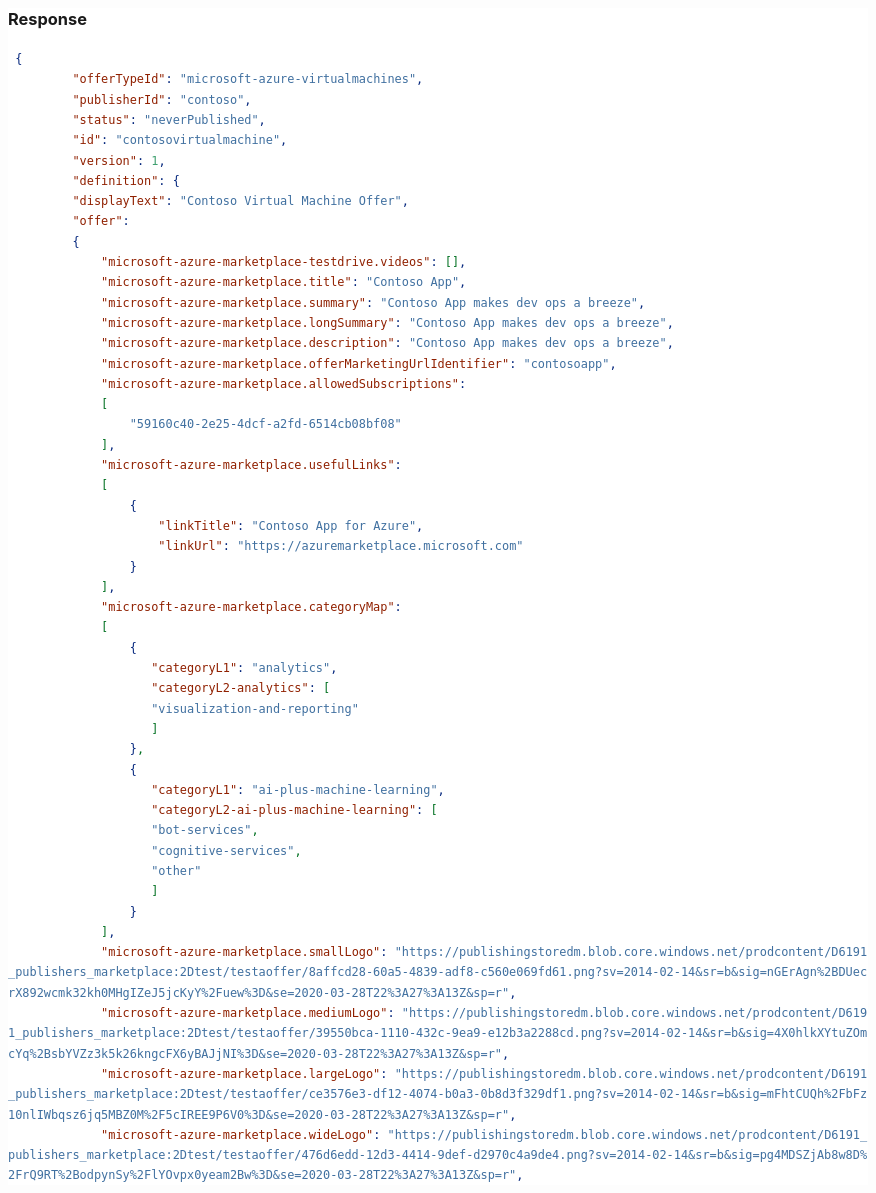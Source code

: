 ### <a name="response"></a>Response

``` json
 {
         "offerTypeId": "microsoft-azure-virtualmachines",
         "publisherId": "contoso",
         "status": "neverPublished",
         "id": "contosovirtualmachine",
         "version": 1,
         "definition": {
         "displayText": "Contoso Virtual Machine Offer",
         "offer": 
         {
             "microsoft-azure-marketplace-testdrive.videos": [],
             "microsoft-azure-marketplace.title": "Contoso App",
             "microsoft-azure-marketplace.summary": "Contoso App makes dev ops a breeze",
             "microsoft-azure-marketplace.longSummary": "Contoso App makes dev ops a breeze",
             "microsoft-azure-marketplace.description": "Contoso App makes dev ops a breeze",
             "microsoft-azure-marketplace.offerMarketingUrlIdentifier": "contosoapp",
             "microsoft-azure-marketplace.allowedSubscriptions": 
             [
                 "59160c40-2e25-4dcf-a2fd-6514cb08bf08"
             ],
             "microsoft-azure-marketplace.usefulLinks": 
             [
                 {
                     "linkTitle": "Contoso App for Azure",
                     "linkUrl": "https://azuremarketplace.microsoft.com"
                 }
             ],
             "microsoft-azure-marketplace.categoryMap":
             [
                 {
                    "categoryL1": "analytics",
                    "categoryL2-analytics": [
                    "visualization-and-reporting"
                    ]
                 },
                 {
                    "categoryL1": "ai-plus-machine-learning",
                    "categoryL2-ai-plus-machine-learning": [
                    "bot-services",
                    "cognitive-services",
                    "other"
                    ]
                 }
             ],
             "microsoft-azure-marketplace.smallLogo": "https://publishingstoredm.blob.core.windows.net/prodcontent/D6191_publishers_marketplace:2Dtest/testaoffer/8affcd28-60a5-4839-adf8-c560e069fd61.png?sv=2014-02-14&sr=b&sig=nGErAgn%2BDUecrX892wcmk32kh0MHgIZeJ5jcKyY%2Fuew%3D&se=2020-03-28T22%3A27%3A13Z&sp=r",
             "microsoft-azure-marketplace.mediumLogo": "https://publishingstoredm.blob.core.windows.net/prodcontent/D6191_publishers_marketplace:2Dtest/testaoffer/39550bca-1110-432c-9ea9-e12b3a2288cd.png?sv=2014-02-14&sr=b&sig=4X0hlkXYtuZOmcYq%2BsbYVZz3k5k26kngcFX6yBAJjNI%3D&se=2020-03-28T22%3A27%3A13Z&sp=r",
             "microsoft-azure-marketplace.largeLogo": "https://publishingstoredm.blob.core.windows.net/prodcontent/D6191_publishers_marketplace:2Dtest/testaoffer/ce3576e3-df12-4074-b0a3-0b8d3f329df1.png?sv=2014-02-14&sr=b&sig=mFhtCUQh%2FbFz10nlIWbqsz6jq5MBZ0M%2F5cIREE9P6V0%3D&se=2020-03-28T22%3A27%3A13Z&sp=r",
             "microsoft-azure-marketplace.wideLogo": "https://publishingstoredm.blob.core.windows.net/prodcontent/D6191_publishers_marketplace:2Dtest/testaoffer/476d6edd-12d3-4414-9def-d2970c4a9de4.png?sv=2014-02-14&sr=b&sig=pg4MDSZjAb8w8D%2FrQ9RT%2BodpynSy%2FlYOvpx0yeam2Bw%3D&se=2020-03-28T22%3A27%3A13Z&sp=r",
```